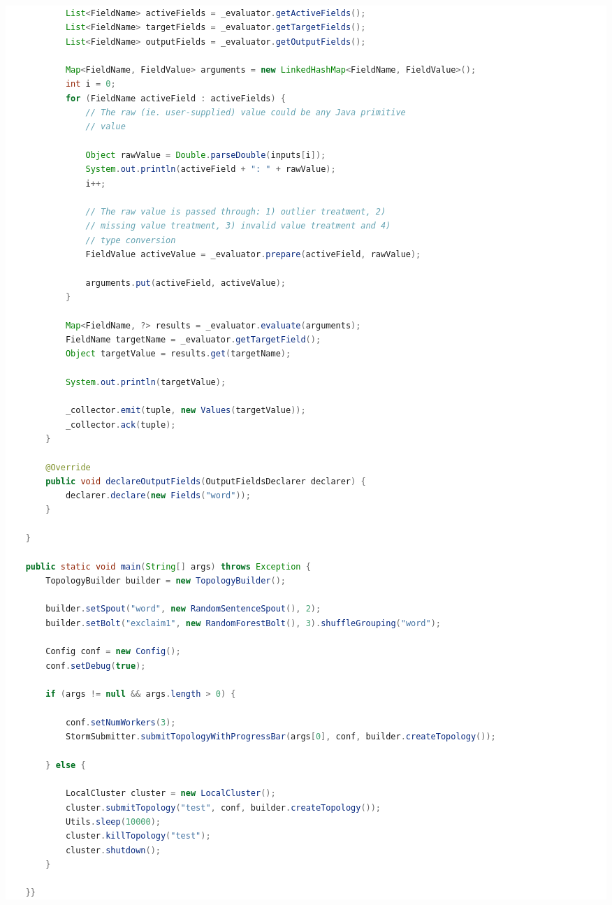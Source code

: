 ```java
			List<FieldName> activeFields = _evaluator.getActiveFields();
			List<FieldName> targetFields = _evaluator.getTargetFields();
			List<FieldName> outputFields = _evaluator.getOutputFields();

			Map<FieldName, FieldValue> arguments = new LinkedHashMap<FieldName, FieldValue>();
			int i = 0;
			for (FieldName activeField : activeFields) {
				// The raw (ie. user-supplied) value could be any Java primitive
				// value

				Object rawValue = Double.parseDouble(inputs[i]);
				System.out.println(activeField + ": " + rawValue);
				i++;

				// The raw value is passed through: 1) outlier treatment, 2)
				// missing value treatment, 3) invalid value treatment and 4)
				// type conversion
				FieldValue activeValue = _evaluator.prepare(activeField, rawValue);

				arguments.put(activeField, activeValue);
			}

			Map<FieldName, ?> results = _evaluator.evaluate(arguments);
			FieldName targetName = _evaluator.getTargetField();
			Object targetValue = results.get(targetName);

			System.out.println(targetValue);

			_collector.emit(tuple, new Values(targetValue));
			_collector.ack(tuple);
		}

		@Override
		public void declareOutputFields(OutputFieldsDeclarer declarer) {
			declarer.declare(new Fields("word"));
		}

	}

	public static void main(String[] args) throws Exception {
		TopologyBuilder builder = new TopologyBuilder();

		builder.setSpout("word", new RandomSentenceSpout(), 2);
		builder.setBolt("exclaim1", new RandomForestBolt(), 3).shuffleGrouping("word");

		Config conf = new Config();
		conf.setDebug(true);

		if (args != null && args.length > 0) {

			conf.setNumWorkers(3);
			StormSubmitter.submitTopologyWithProgressBar(args[0], conf, builder.createTopology());

		} else {

			LocalCluster cluster = new LocalCluster();
			cluster.submitTopology("test", conf, builder.createTopology());
			Utils.sleep(10000);
			cluster.killTopology("test");
			cluster.shutdown();
		}

	}}
```
